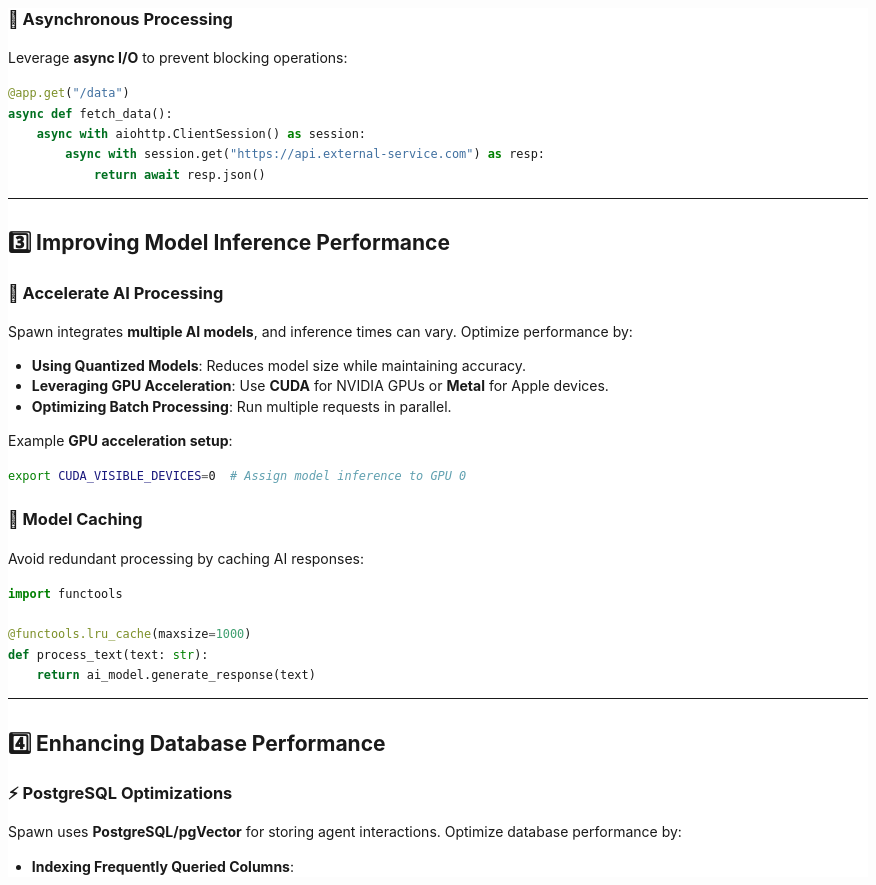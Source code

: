 ```python
```

### **🔄 Asynchronous Processing**

Leverage **async I/O** to prevent blocking operations:

```python
@app.get("/data")
async def fetch_data():
    async with aiohttp.ClientSession() as session:
        async with session.get("https://api.external-service.com") as resp:
            return await resp.json()
```

---

## **3️⃣ Improving Model Inference Performance**

### **🚀 Accelerate AI Processing**

Spawn integrates **multiple AI models**, and inference times can vary. Optimize performance by:

- **Using Quantized Models**: Reduces model size while maintaining accuracy.
- **Leveraging GPU Acceleration**: Use **CUDA** for NVIDIA GPUs or **Metal** for Apple devices.
- **Optimizing Batch Processing**: Run multiple requests in parallel.

Example **GPU acceleration setup**:

```bash
export CUDA_VISIBLE_DEVICES=0  # Assign model inference to GPU 0
```

### **📌 Model Caching**

Avoid redundant processing by caching AI responses:

```python
import functools

@functools.lru_cache(maxsize=1000)
def process_text(text: str):
    return ai_model.generate_response(text)
```

---

## **4️⃣ Enhancing Database Performance**

### **⚡ PostgreSQL Optimizations**

Spawn uses **PostgreSQL/pgVector** for storing agent interactions. Optimize database performance by:

- **Indexing Frequently Queried Columns**:
